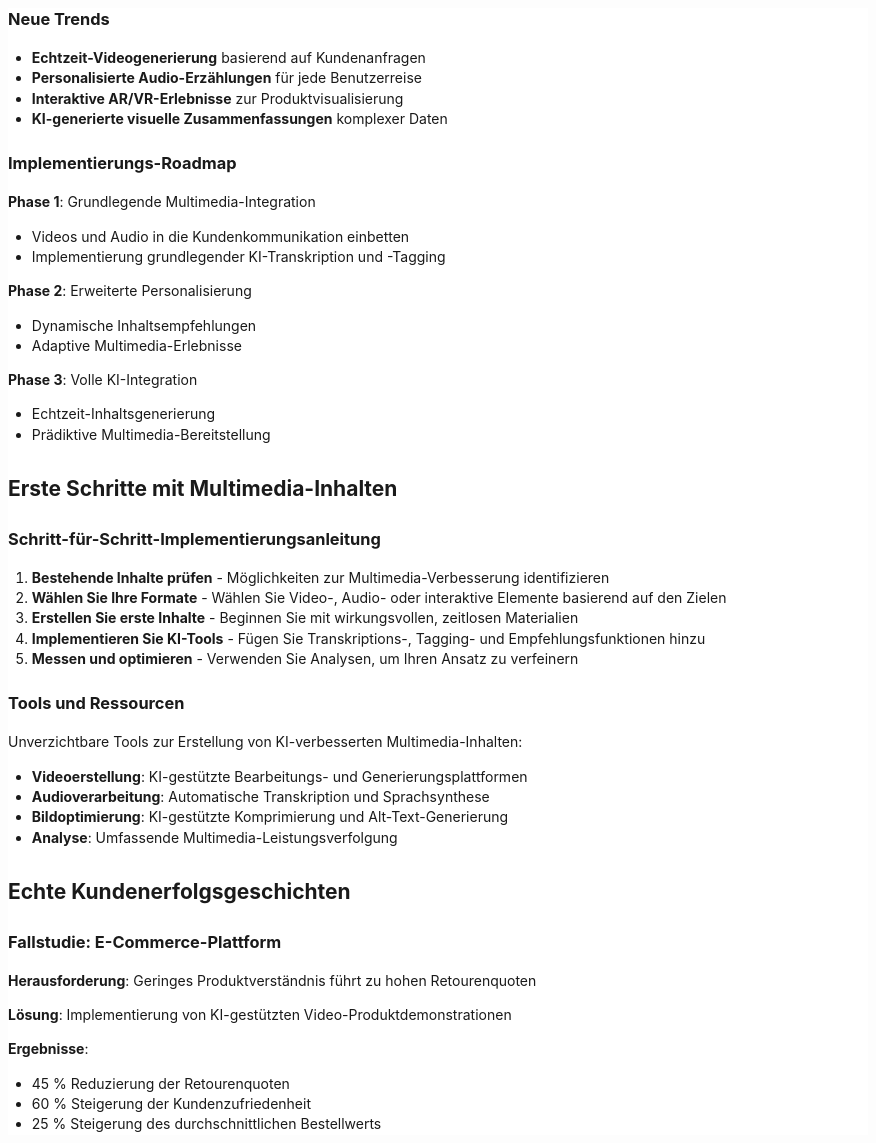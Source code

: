 ### Neue Trends

- **Echtzeit-Videogenerierung** basierend auf Kundenanfragen
- **Personalisierte Audio-Erzählungen** für jede Benutzerreise
- **Interaktive AR/VR-Erlebnisse** zur Produktvisualisierung
- **KI-generierte visuelle Zusammenfassungen** komplexer Daten

### Implementierungs-Roadmap

**Phase 1**: Grundlegende Multimedia-Integration
- Videos und Audio in die Kundenkommunikation einbetten
- Implementierung grundlegender KI-Transkription und -Tagging

**Phase 2**: Erweiterte Personalisierung
- Dynamische Inhaltsempfehlungen
- Adaptive Multimedia-Erlebnisse

**Phase 3**: Volle KI-Integration
- Echtzeit-Inhaltsgenerierung
- Prädiktive Multimedia-Bereitstellung

## Erste Schritte mit Multimedia-Inhalten

### Schritt-für-Schritt-Implementierungsanleitung

1. **Bestehende Inhalte prüfen** - Möglichkeiten zur Multimedia-Verbesserung identifizieren
2. **Wählen Sie Ihre Formate** - Wählen Sie Video-, Audio- oder interaktive Elemente basierend auf den Zielen
3. **Erstellen Sie erste Inhalte** - Beginnen Sie mit wirkungsvollen, zeitlosen Materialien
4. **Implementieren Sie KI-Tools** - Fügen Sie Transkriptions-, Tagging- und Empfehlungsfunktionen hinzu
5. **Messen und optimieren** - Verwenden Sie Analysen, um Ihren Ansatz zu verfeinern

### Tools und Ressourcen

Unverzichtbare Tools zur Erstellung von KI-verbesserten Multimedia-Inhalten:

- **Videoerstellung**: KI-gestützte Bearbeitungs- und Generierungsplattformen
- **Audioverarbeitung**: Automatische Transkription und Sprachsynthese
- **Bildoptimierung**: KI-gestützte Komprimierung und Alt-Text-Generierung
- **Analyse**: Umfassende Multimedia-Leistungsverfolgung

## Echte Kundenerfolgsgeschichten

### Fallstudie: E-Commerce-Plattform

**Herausforderung**: Geringes Produktverständnis führt zu hohen Retourenquoten

**Lösung**: Implementierung von KI-gestützten Video-Produktdemonstrationen

**Ergebnisse**:
- 45 % Reduzierung der Retourenquoten
- 60 % Steigerung der Kundenzufriedenheit
- 25 % Steigerung des durchschnittlichen Bestellwerts
